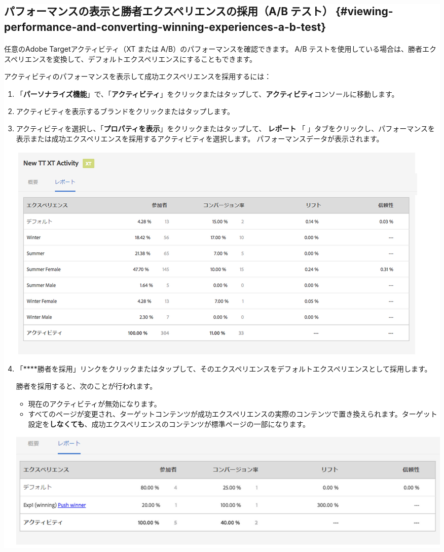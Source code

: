 ## パフォーマンスの表示と勝者エクスペリエンスの採用（A/B テスト） {#viewing-performance-and-converting-winning-experiences-a-b-test}

任意のAdobe Targetアクティビティ（XT または A/B）のパフォーマンスを確認できます。 A/B テストを使用している場合は、勝者エクスペリエンスを変換して、デフォルトエクスペリエンスにすることもできます。

アクティビティのパフォーマンスを表示して成功エクスペリエンスを採用するには：

1. 「**パーソナライズ機能**」で、「**アクティビティ**」をクリックまたはタップして、**アクティビティ**&#x200B;コンソールに移動します。
1. アクティビティを表示するブランドをクリックまたはタップします。
1. アクティビティを選択し、「**プロパティを表示**」をクリックまたはタップして、 **レポート** 「 」タブをクリックし、パフォーマンスを表示または成功エクスペリエンスを採用するアクティビティを選択します。 パフォーマンスデータが表示されます。

   ![chlimage_1-239](assets/chlimage_1-239.png)

1. 「****&#x200B;勝者を採用」リンクをクリックまたはタップして、そのエクスペリエンスをデフォルトエクスペリエンスとして採用します。

   勝者を採用すると、次のことが行われます。

   * 現在のアクティビティが無効になります。
   * すべてのページが変更され、ターゲットコンテンツが成功エクスペリエンスの実際のコンテンツで置き換えられます。ターゲット設定を&#x200B;**しなくても**、成功エクスペリエンスのコンテンツが標準ページの一部になります。

   ![chlimage_1-240](assets/chlimage_1-240.png)
